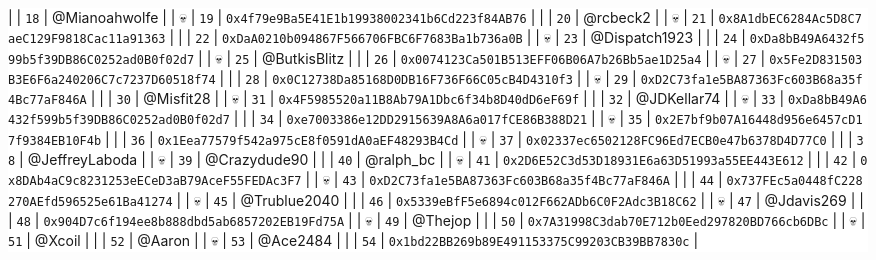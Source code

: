|  | `18` | @Mianoahwolfe |
| 💀 | `19` | `0x4f79e9Ba5E41E1b19938002341b6Cd223f84AB76` |
|  | `20` | @rcbeck2 |
| 💀 | `21` | `0x8A1dbEC6284Ac5D8C7aeC129F9818Cac11a91363` |
|  | `22` | `0xDaA0210b094867F566706FBC6F7683Ba1b736a0B` |
| 💀 | `23` | @Dispatch1923 |
|  | `24` | `0xDa8bB49A6432f599b5f39DB86C0252ad0B0f02d7` |
| 💀 | `25` | @ButkisBlitz |
|  | `26` | `0x0074123Ca501B513EFF06B06A7b26Bb5ae1D25a4` |
| 💀 | `27` | `0x5Fe2D831503B3E6F6a240206C7c7237D60518f74` |
|  | `28` | `0x0C12738Da85168D0DB16F736F66C05cB4D4310f3` |
| 💀 | `29` | `0xD2C73fa1e5BA87363Fc603B68a35f4Bc77aF846A` |
|  | `30` | @Misfit28 |
| 💀 | `31` | `0x4F5985520a11B8Ab79A1Dbc6f34b8D40dD6eF69f` |
|  | `32` | @JDKellar74 |
| 💀 | `33` | `0xDa8bB49A6432f599b5f39DB86C0252ad0B0f02d7` |
|  | `34` | `0xe7003386e12DD2915639A8A6a017fCE86B388D21` |
| 💀 | `35` | `0x2E7bf9b07A16448d956e6457cD17f9384EB10F4b` |
|  | `36` | `0x1Eea77579f542a975cE8f0591dA0aEF48293B4Cd` |
| 💀 | `37` | `0x02337ec6502128FC96Ed7ECB0e47b6378D4D77C0` |
|  | `38` | @JeffreyLaboda |
| 💀 | `39` | @Crazydude90 |
|  | `40` | @ralph_bc |
| 💀 | `41` | `0x2D6E52C3d53D18931E6a63D51993a55EE443E612` |
|  | `42` | `0x8DAb4aC9c8231253eECeD3aB79AceF55FEDAc3F7` |
| 💀 | `43` | `0xD2C73fa1e5BA87363Fc603B68a35f4Bc77aF846A` |
|  | `44` | `0x737FEc5a0448fC228270AEfd596525e61Ba41274` |
| 💀 | `45` | @Trublue2040 |
|  | `46` | `0x5339eBfF5e6894c012F662ADb6C0F2Adc3B18C62` |
| 💀 | `47` | @Jdavis269 |
|  | `48` | `0x904D7c6f194ee8b888dbd5ab6857202EB19Fd75A` |
| 💀 | `49` | @Thejop |
|  | `50` | `0x7A31998C3dab70E712b0Eed297820BD766cb6DBc` |
| 💀 | `51` | @Xcoil |
|  | `52` | @Aaron |
| 💀 | `53` | @Ace2484 |
|  | `54` | `0x1bd22BB269b89E491153375C99203CB39BB7830c` |